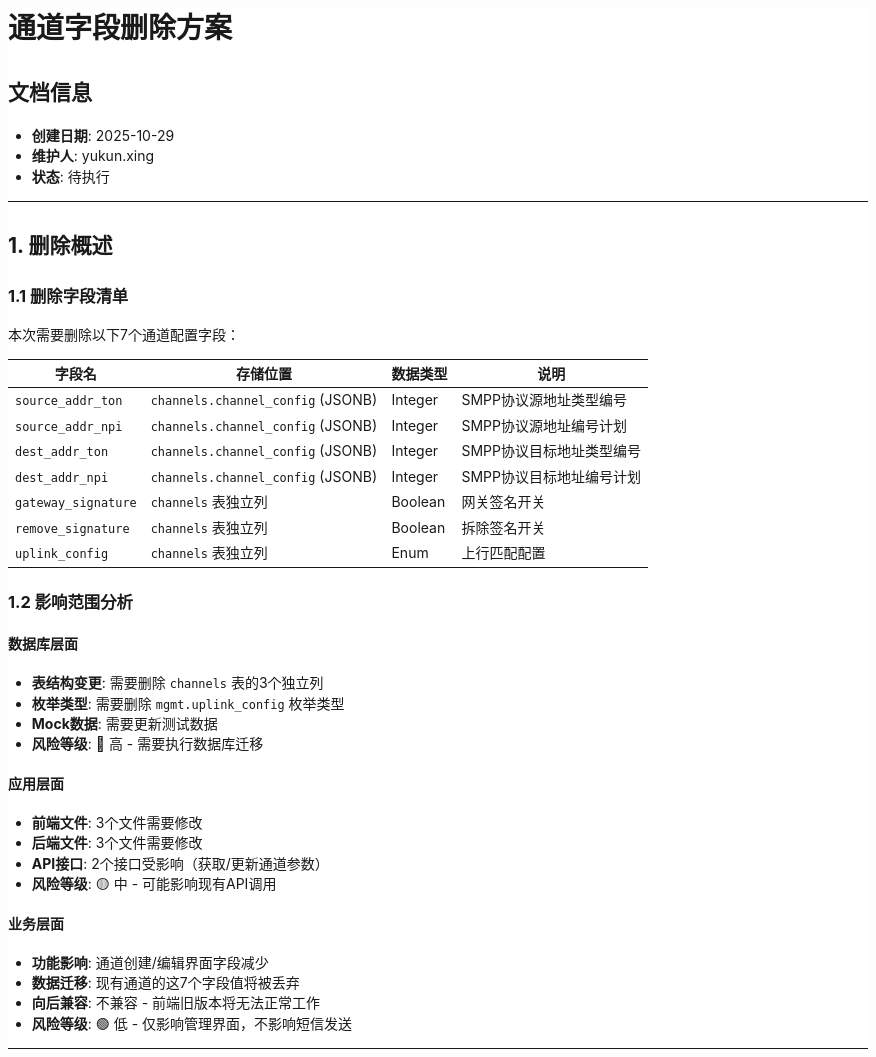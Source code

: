 # 通道字段删除方案

## 文档信息
- **创建日期**: 2025-10-29
- **维护人**: yukun.xing
- **状态**: 待执行

---

## 1. 删除概述

### 1.1 删除字段清单

本次需要删除以下7个通道配置字段：

| 字段名 | 存储位置 | 数据类型 | 说明 |
|-------|---------|---------|------|
| `source_addr_ton` | `channels.channel_config` (JSONB) | Integer | SMPP协议源地址类型编号 |
| `source_addr_npi` | `channels.channel_config` (JSONB) | Integer | SMPP协议源地址编号计划 |
| `dest_addr_ton` | `channels.channel_config` (JSONB) | Integer | SMPP协议目标地址类型编号 |
| `dest_addr_npi` | `channels.channel_config` (JSONB) | Integer | SMPP协议目标地址编号计划 |
| `gateway_signature` | `channels` 表独立列 | Boolean | 网关签名开关 |
| `remove_signature` | `channels` 表独立列 | Boolean | 拆除签名开关 |
| `uplink_config` | `channels` 表独立列 | Enum | 上行匹配配置 |

### 1.2 影响范围分析

#### 数据库层面
- **表结构变更**: 需要删除 `channels` 表的3个独立列
- **枚举类型**: 需要删除 `mgmt.uplink_config` 枚举类型
- **Mock数据**: 需要更新测试数据
- **风险等级**: 🔴 高 - 需要执行数据库迁移

#### 应用层面
- **前端文件**: 3个文件需要修改
- **后端文件**: 3个文件需要修改
- **API接口**: 2个接口受影响（获取/更新通道参数）
- **风险等级**: 🟡 中 - 可能影响现有API调用

#### 业务层面
- **功能影响**: 通道创建/编辑界面字段减少
- **数据迁移**: 现有通道的这7个字段值将被丢弃
- **向后兼容**: 不兼容 - 前端旧版本将无法正常工作
- **风险等级**: 🟢 低 - 仅影响管理界面，不影响短信发送

---